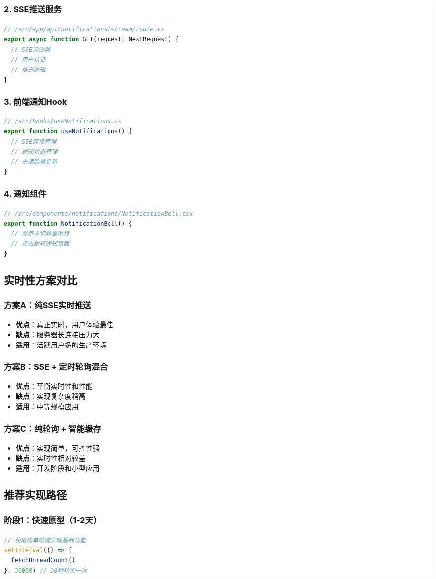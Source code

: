 ### 2. SSE推送服务
```typescript
// /src/app/api/notifications/stream/route.ts
export async function GET(request: NextRequest) {
  // SSE流设置
  // 用户认证
  // 推送逻辑
}
```

### 3. 前端通知Hook
```typescript
// /src/hooks/useNotifications.ts
export function useNotifications() {
  // SSE连接管理
  // 通知状态管理
  // 未读数量更新
}
```

### 4. 通知组件
```typescript
// /src/components/notifications/NotificationBell.tsx
export function NotificationBell() {
  // 显示未读数量徽标
  // 点击跳转通知页面
}
```

## 实时性方案对比

### 方案A：纯SSE实时推送
- **优点**：真正实时，用户体验最佳
- **缺点**：服务器长连接压力大
- **适用**：活跃用户多的生产环境

### 方案B：SSE + 定时轮询混合
- **优点**：平衡实时性和性能
- **缺点**：实现复杂度稍高
- **适用**：中等规模应用

### 方案C：纯轮询 + 智能缓存
- **优点**：实现简单，可控性强
- **缺点**：实时性相对较差
- **适用**：开发阶段和小型应用

## 推荐实现路径

### 阶段1：快速原型（1-2天）
```typescript
// 使用简单轮询实现基础功能
setInterval(() => {
  fetchUnreadCount()
}, 30000) // 30秒轮询一次
```
